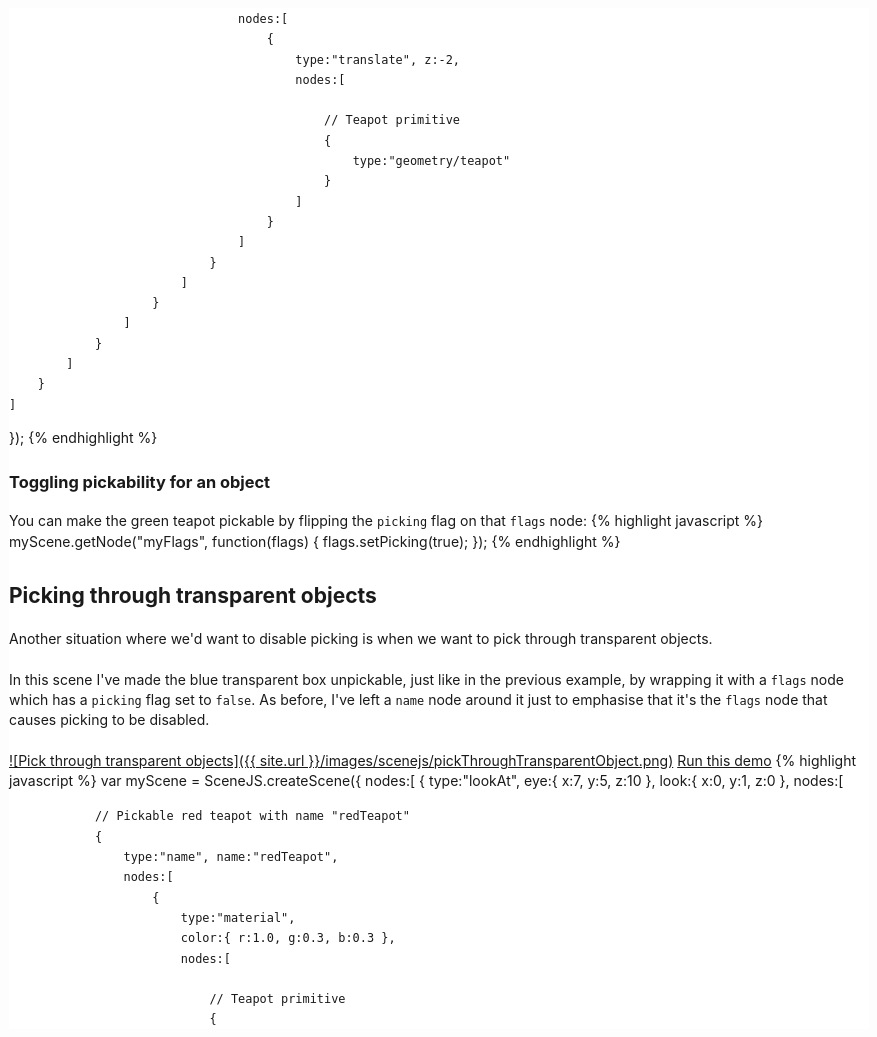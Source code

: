                                     nodes:[
                                        {
                                            type:"translate", z:-2,
                                            nodes:[

                                                // Teapot primitive
                                                {
                                                    type:"geometry/teapot"
                                                }
                                            ]
                                        }
                                    ]
                                }
                            ]
                        }
                    ]
                }
            ]
        }
    ]
});
{% endhighlight %}

### Toggling pickability for an object
You can make the green teapot pickable by flipping the ```picking``` flag on that ```flags``` node:
{% highlight javascript %}
myScene.getNode("myFlags",
    function(flags) {
        flags.setPicking(true);
    });
{% endhighlight %}

## Picking through transparent objects

Another situation where we'd want to disable picking is when we want to pick through transparent objects.
<br><br>
In this scene I've made the blue transparent box unpickable, just like in the previous example, by wrapping it
with a ```flags``` node which has a ```picking``` flag set to ```false```. As before, I've left a ```name``` node around
it just to emphasise that it's the ```flags``` node that causes picking to be disabled.
<br><br>
[![Pick through transparent objects]({{ site.url }}/images/scenejs/pickThroughTransparentObject.png)](http://scenejs.org/examples.html?page=pickThroughTransparentObject)
[Run this demo](http://scenejs.org/examples.html?page=pickThroughTransparentObject)
{% highlight javascript %}
var myScene = SceneJS.createScene({
    nodes:[
        {
            type:"lookAt", eye:{ x:7, y:5, z:10 }, look:{ x:0, y:1, z:0 },
            nodes:[

                // Pickable red teapot with name "redTeapot"
                {
                    type:"name", name:"redTeapot",
                    nodes:[
                        {
                            type:"material",
                            color:{ r:1.0, g:0.3, b:0.3 },
                            nodes:[

                                // Teapot primitive
                                {